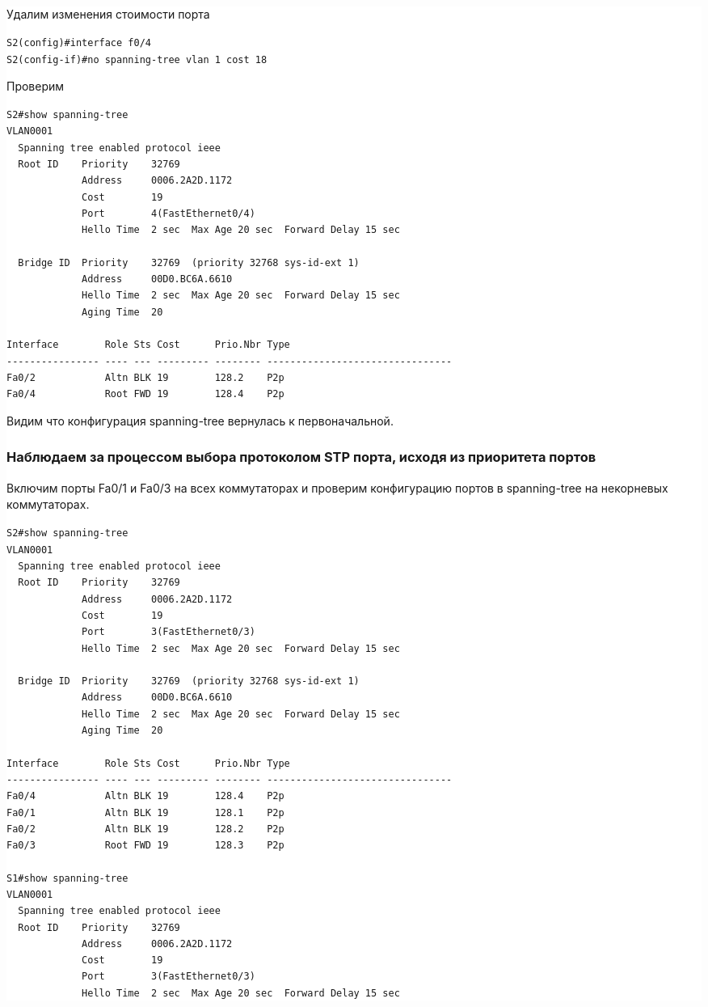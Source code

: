 Удалим изменения стоимости порта
```
S2(config)#interface f0/4
S2(config-if)#no spanning-tree vlan 1 cost 18
```

Проверим
```
S2#show spanning-tree
VLAN0001
  Spanning tree enabled protocol ieee
  Root ID    Priority    32769
             Address     0006.2A2D.1172
             Cost        19
             Port        4(FastEthernet0/4)
             Hello Time  2 sec  Max Age 20 sec  Forward Delay 15 sec

  Bridge ID  Priority    32769  (priority 32768 sys-id-ext 1)
             Address     00D0.BC6A.6610
             Hello Time  2 sec  Max Age 20 sec  Forward Delay 15 sec
             Aging Time  20

Interface        Role Sts Cost      Prio.Nbr Type
---------------- ---- --- --------- -------- --------------------------------
Fa0/2            Altn BLK 19        128.2    P2p
Fa0/4            Root FWD 19        128.4    P2p
```

Видим что конфигурация spanning-tree вернулась к первоначальной.

### Наблюдаем за процессом выбора протоколом STP порта, исходя из приоритета портов

Включим порты Fa0/1 и Fa0/3 на всех коммутаторах и проверим конфигурацию портов в spanning-tree на некорневых коммутаторах.

```
S2#show spanning-tree
VLAN0001
  Spanning tree enabled protocol ieee
  Root ID    Priority    32769
             Address     0006.2A2D.1172
             Cost        19
             Port        3(FastEthernet0/3)
             Hello Time  2 sec  Max Age 20 sec  Forward Delay 15 sec

  Bridge ID  Priority    32769  (priority 32768 sys-id-ext 1)
             Address     00D0.BC6A.6610
             Hello Time  2 sec  Max Age 20 sec  Forward Delay 15 sec
             Aging Time  20

Interface        Role Sts Cost      Prio.Nbr Type
---------------- ---- --- --------- -------- --------------------------------
Fa0/4            Altn BLK 19        128.4    P2p
Fa0/1            Altn BLK 19        128.1    P2p
Fa0/2            Altn BLK 19        128.2    P2p
Fa0/3            Root FWD 19        128.3    P2p

S1#show spanning-tree
VLAN0001
  Spanning tree enabled protocol ieee
  Root ID    Priority    32769
             Address     0006.2A2D.1172
             Cost        19
             Port        3(FastEthernet0/3)
             Hello Time  2 sec  Max Age 20 sec  Forward Delay 15 sec
```